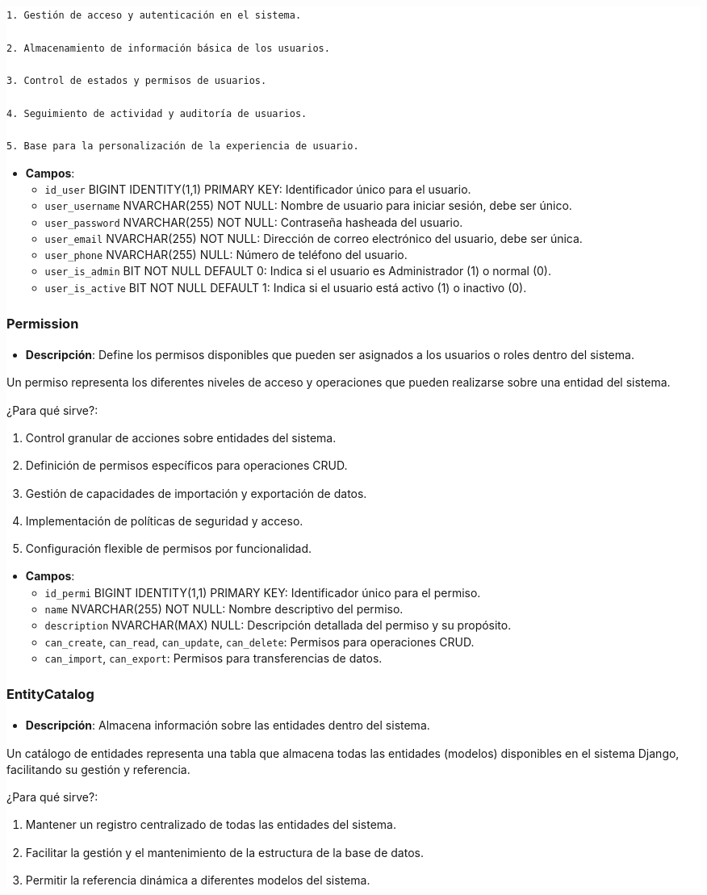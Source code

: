     1. Gestión de acceso y autenticación en el sistema.

    2. Almacenamiento de información básica de los usuarios.

    3. Control de estados y permisos de usuarios.

    4. Seguimiento de actividad y auditoría de usuarios.

    5. Base para la personalización de la experiencia de usuario.

- **Campos**:
  - `id_user` BIGINT IDENTITY(1,1) PRIMARY KEY: Identificador único para el usuario.
  - `user_username` NVARCHAR(255) NOT NULL: Nombre de usuario para iniciar sesión, debe ser único.
  - `user_password` NVARCHAR(255) NOT NULL: Contraseña hasheada del usuario.
  - `user_email` NVARCHAR(255) NOT NULL: Dirección de correo electrónico del usuario, debe ser única.
  - `user_phone` NVARCHAR(255) NULL: Número de teléfono del usuario.
  - `user_is_admin` BIT NOT NULL DEFAULT 0: Indica si el usuario es Administrador (1) o normal (0).
  - `user_is_active` BIT NOT NULL DEFAULT 1: Indica si el usuario está activo (1) o inactivo (0).

### Permission

- **Descripción**: Define los permisos disponibles que pueden ser asignados a los usuarios o roles dentro del sistema.

Un permiso representa los diferentes niveles de acceso y operaciones
que pueden realizarse sobre una entidad del sistema.

¿Para qué sirve?:

1. Control granular de acciones sobre entidades del sistema.

2. Definición de permisos específicos para operaciones CRUD.

3. Gestión de capacidades de importación y exportación de datos.

4. Implementación de políticas de seguridad y acceso.

5. Configuración flexible de permisos por funcionalidad.

- **Campos**:
  - `id_permi` BIGINT IDENTITY(1,1) PRIMARY KEY: Identificador único para el permiso.
  - `name` NVARCHAR(255) NOT NULL: Nombre descriptivo del permiso.
  - `description` NVARCHAR(MAX) NULL: Descripción detallada del permiso y su propósito.
  - `can_create`, `can_read`, `can_update`, `can_delete`: Permisos para operaciones CRUD.
  - `can_import`, `can_export`: Permisos para transferencias de datos.

### EntityCatalog

- **Descripción**: Almacena información sobre las entidades dentro del sistema.

Un catálogo de entidades representa una tabla que almacena todas las entidades 
(modelos) disponibles en el sistema Django, facilitando su gestión y referencia.

¿Para qué sirve?:

1. Mantener un registro centralizado de todas las entidades del sistema.

2. Facilitar la gestión y el mantenimiento de la estructura de la base de datos.

3. Permitir la referencia dinámica a diferentes modelos del sistema.
